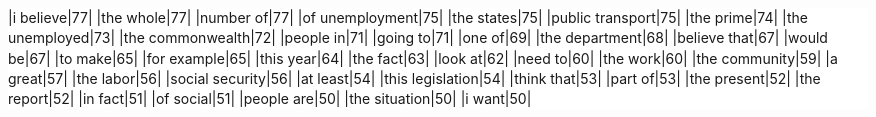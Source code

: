 |i believe|77|
|the whole|77|
|number of|77|
|of unemployment|75|
|the states|75|
|public transport|75|
|the prime|74|
|the unemployed|73|
|the commonwealth|72|
|people in|71|
|going to|71|
|one of|69|
|the department|68|
|believe that|67|
|would be|67|
|to make|65|
|for example|65|
|this year|64|
|the fact|63|
|look at|62|
|need to|60|
|the work|60|
|the community|59|
|a great|57|
|the labor|56|
|social security|56|
|at least|54|
|this legislation|54|
|think that|53|
|part of|53|
|the present|52|
|the report|52|
|in fact|51|
|of social|51|
|people are|50|
|the situation|50|
|i want|50|
